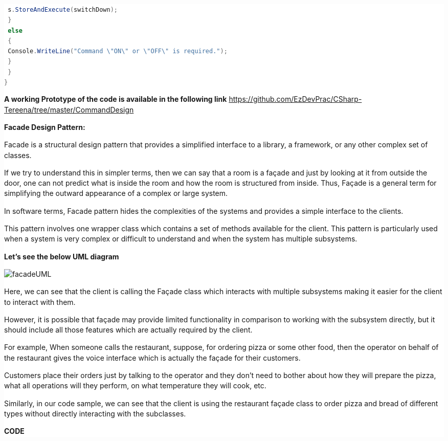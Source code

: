 ```csharp
 s.StoreAndExecute(switchDown);
 }
 else
 {
 Console.WriteLine("Command \"ON\" or \"OFF\" is required.");
 }
 }
}
```


**A working Prototype of the code is available in the following link**
https://github.com/EzDevPrac/CSharp-Tereena/tree/master/CommandDesign


**Facade Design Pattern:**

Facade is a structural design pattern that provides a simplified interface to a library, a framework, or any other complex set of classes.

If we try to understand this in simpler terms, then we can say that a room is a façade and just by looking at it from outside the door, one can not predict what is inside the room and how the room is structured from inside. Thus, Façade is a general term for simplifying the outward appearance of a complex or large system.

In software terms, Facade pattern hides the complexities of the systems and provides a simple interface to the clients.

This pattern involves one wrapper class which contains a set of methods available for the client. This pattern is particularly used when a system is very complex or difficult to understand and when the system has multiple subsystems.

**Let’s see the below UML diagram**

![facadeUML](https://user-images.githubusercontent.com/39005871/79759264-157cd380-833c-11ea-879f-2d6108f45e43.png)



Here, we can see that the client is calling the Façade class which interacts with multiple subsystems making it easier for the client to interact with them.

However, it is possible that façade may provide limited functionality in comparison to working with the subsystem directly, but it should include all those features which are actually required by the client. 

For example, When someone calls the restaurant, suppose, for ordering pizza or some other food, then the operator on behalf of the restaurant gives the voice interface which is actually the façade for their customers.

Customers place their orders just by talking to the operator and they don’t need to bother about how they will prepare the pizza, what all operations will they perform, on what temperature they will cook, etc. 

Similarly, in our code sample, we can see that the client is using the restaurant façade class to order pizza and bread of different types without directly interacting with the subclasses.

**CODE**
